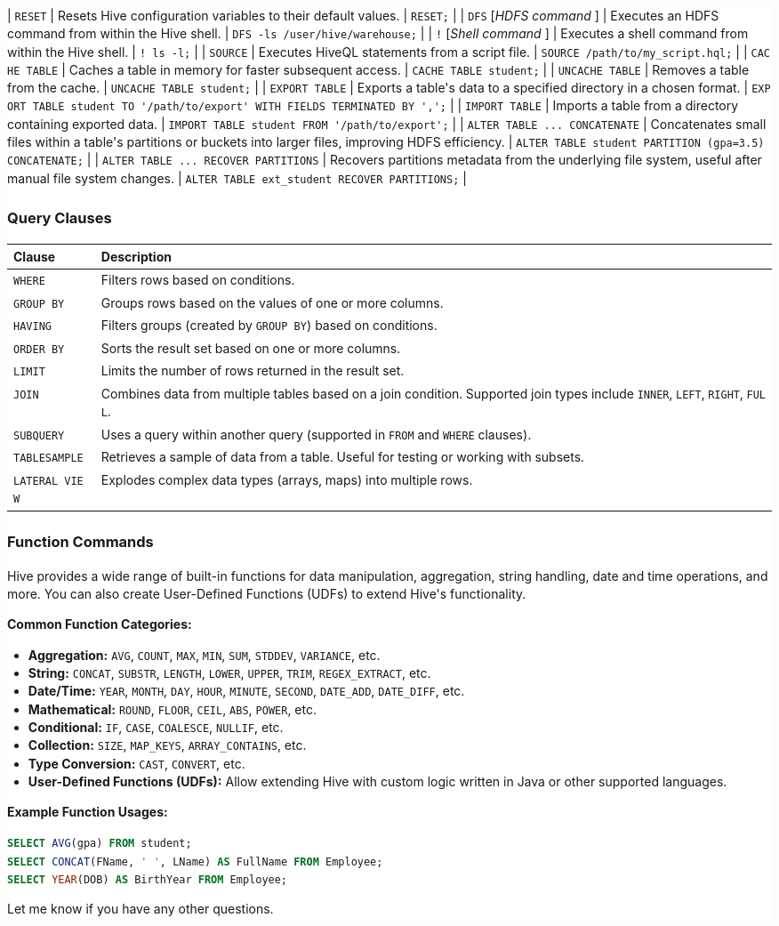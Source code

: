 | `RESET`                     | Resets Hive configuration variables to their default values.                                                                           | `RESET;`                      |
| `DFS` \[*HDFS command* ] | Executes an HDFS command from within the Hive shell.                                                                               | `DFS -ls /user/hive/warehouse;` |
| `!` \[*Shell command* ]       | Executes a shell command from within the Hive shell.                                                                                 | `! ls -l;`                     |
| `SOURCE`                     | Executes HiveQL statements from a script file.                                                                                    | `SOURCE /path/to/my_script.hql;` |
| `CACHE TABLE`               | Caches a table in memory for faster subsequent access.                                                                              | `CACHE TABLE student;`         |
| `UNCACHE TABLE`             | Removes a table from the cache.                                                                                                   | `UNCACHE TABLE student;`       |
| `EXPORT TABLE`             | Exports a table's data to a specified directory in a chosen format.                                                                     | `EXPORT TABLE student TO '/path/to/export' WITH FIELDS TERMINATED BY ',';` |
| `IMPORT TABLE`             | Imports a table from a directory containing exported data.                                                                           | `IMPORT TABLE student FROM '/path/to/export';` |
| `ALTER TABLE ... CONCATENATE` | Concatenates small files within a table's partitions or buckets into larger files, improving HDFS efficiency.                          | `ALTER TABLE student PARTITION (gpa=3.5) CONCATENATE;` |
| `ALTER TABLE ... RECOVER PARTITIONS` | Recovers partitions metadata from the underlying file system, useful after manual file system changes.                             | `ALTER TABLE ext_student RECOVER PARTITIONS;` |

### Query Clauses

| **Clause** | **Description**                                                                                                     |
| :---------- | :------------------------------------------------------------------------------------------------------------------ |
| `WHERE`      | Filters rows based on conditions.                                                                                   |
| `GROUP BY`   | Groups rows based on the values of one or more columns.                                                             |
| `HAVING`     | Filters groups (created by `GROUP BY`) based on conditions.                                                        |
| `ORDER BY`  | Sorts the result set based on one or more columns.                                                                   |
| `LIMIT`      | Limits the number of rows returned in the result set.                                                                |
| `JOIN`       | Combines data from multiple tables based on a join condition. Supported join types include `INNER`, `LEFT`, `RIGHT`, `FULL`. |
| `SUBQUERY`   | Uses a query within another query (supported in `FROM` and `WHERE` clauses).                                           |
| `TABLESAMPLE` | Retrieves a sample of data from a table. Useful for testing or working with subsets.                                 |
| `LATERAL VIEW`  | Explodes complex data types (arrays, maps) into multiple rows.                                                         |

### Function Commands

Hive provides a wide range of built-in functions for data manipulation, aggregation, string handling, date and time operations, and more. You can also create User-Defined Functions (UDFs) to extend Hive's functionality.

**Common Function Categories:**

*   **Aggregation:** `AVG`, `COUNT`, `MAX`, `MIN`, `SUM`, `STDDEV`, `VARIANCE`, etc.
*   **String:** `CONCAT`, `SUBSTR`, `LENGTH`, `LOWER`, `UPPER`, `TRIM`, `REGEX_EXTRACT`, etc.
*   **Date/Time:** `YEAR`, `MONTH`, `DAY`, `HOUR`, `MINUTE`, `SECOND`, `DATE_ADD`, `DATE_DIFF`, etc.
*   **Mathematical:** `ROUND`, `FLOOR`, `CEIL`, `ABS`, `POWER`, etc.
*   **Conditional:** `IF`, `CASE`, `COALESCE`, `NULLIF`, etc.
*   **Collection:** `SIZE`, `MAP_KEYS`, `ARRAY_CONTAINS`, etc.
*   **Type Conversion:** `CAST`, `CONVERT`, etc.
*   **User-Defined Functions (UDFs):** Allow extending Hive with custom logic written in Java or other supported languages.

**Example Function Usages:**

```sql
SELECT AVG(gpa) FROM student;
SELECT CONCAT(FName, ' ', LName) AS FullName FROM Employee;
SELECT YEAR(DOB) AS BirthYear FROM Employee;
```

Let me know if you have any other questions.
